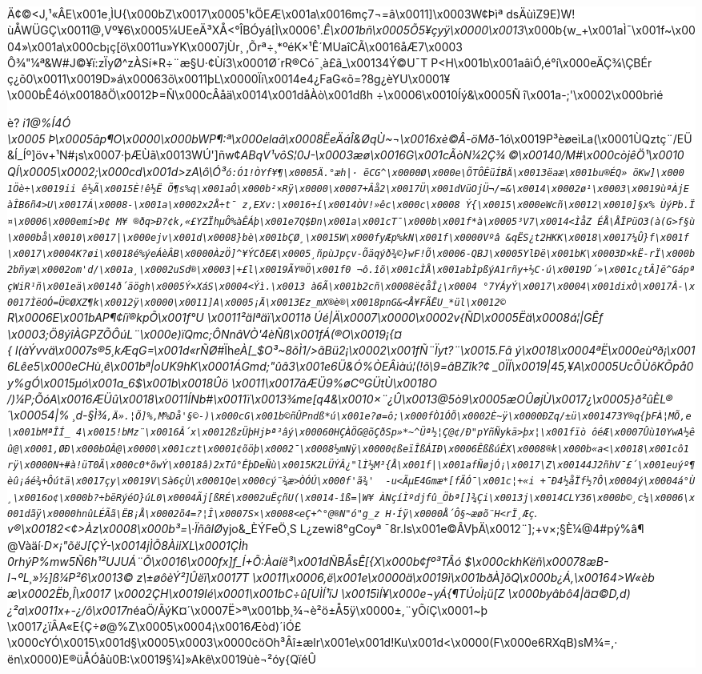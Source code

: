 Ä¢©<J,¹«ÂE\x001e¸ÌU{\x000bZ\x0017\x0005¹kÖEÆ\x001a\x0016mç7¬=â\x0011]\x0003W¢Þìª dsÄùìZ9E)W!ùÅWÜGÇ\x0011@,Vº¥6\x0005¼UEeÄ³XÅ<°ÎBÓyá[Ì\x0006¹.*Ê\x001bñ\x0005Õ5¥çyÿ\x0000\x0013*\x000b{w_+\x001aÌ¯\x001f~\x0004»\x001a\x000cb¡ç[ö\x0011u»YK\x0007jÙr¸
,Õrª­÷¸*ºéK×¹Ê´MUaîCÃ\x0016åÆ7\x0003
Ô¾"¼ª&W#J©¥ï:zÏyØ^zÀSí*R÷¨æ§U·¢Ùí3\x0001Ø´rR®Có¯¸à£ã_\x00134Ý©U¯T	P<H\x001b\x001aâìÓ,é°í\x000eÄÇ¾\ÇBÉr
ç¿õ0\x0011\x0019D»á\x00063õ\x0011þL\x0000Ïí\x0014e4¿FaG«õ=?8g¿èYU\x0001¥\x000bÊ4ó\x0018ðÖ\x0012Þ=Ñ\x000cÂåä\x0014\x001dåÀò\x001dßh
÷\x0006\x0010Íý&\x0005Ñ î\x001a-;'\x0002\x000brìé

è? _i1@%Í4Ó
\x0005 Þ\x0005âp¶O\x0000\x000bWP¶:ª\x000elaâ\x0008ËeÄáÎ&ØqÙ~¬\x0016xè©Â-öMð-_1ó\x0019P³èøeìLa(\x0001ÙQztç¨/EÜ&Í_Íº]öv+¹N#¡s\x0007·þÆÙã\x0013WÚ']ñw¢_ABqV¹vôS¦0J-\x0003æø\x0016G\x001cÃòN¼2Ç¾ ©\x00140/M#\x000còjêÖ¹\x0010	QÍ\x0005\x0002;\x000cd\x001d>zA\ô\Ó³`ó:Ó1!ÒYf¥¶\x0005Ä.°æh|·
ëCG^\x0000Ø\x000e\ÕTÔÊüÍBÄ\x0013ëaæ\x001bu®ÉQ»
öKw]\x0001Öè÷\x0019ii ê½Ã\x0015È!ê½Ë
Õ¶s%q\x001aÔ\x000b²×Rÿ\x0000\x0007+Âå2\x0017Ü\x001dVüOjÜ¬/=&\x0014\x0002ø¹\x0003\x0019ùªÀjEàÎB6ñ4>U\x0017Á\x0008-\x001a\x0002x2Å÷t¯ z,EXv:\x0016÷í\x0014ÒV!»êc\x000c\x0008
Ý{\x0015\x000eWcñ\x0012\x0010]§x%
ÙýPb.Ï¤\x0006\x000emí>Ð¢
M¥
®ðq>Ð?¢k,«£YZÏhµÔ%àÊÁþ\x001e7Q$Ðn\x001a\x001cT¯\x000b\x001f*à\x0005³V7\x0014<ÌåZ ÉÅ\ÅÏPüO3(à(G>f§ù\x000bå\x0010\x0017|\x000ejv\x001d\x0008}bè\x001bÇØ¸\x0015W\x000fyÆp%k­N\x001f\x0000Vºâ &qËS¿t2HKK\x0018\x0017¼Û}f\x001f\x0017\x0004K?øi\x0018é%ýeÁèÂB\x0000ÀzÖ]^¥ÝCðEÆ\x0005¸ñpùJpçv-Õäqýð¾©}wF!Õ\x0006-QB­J\x0005YlÐë\x001bK\x0003D×kË-rÏ\x000b2bñyæ\x0002om'd/\x001a¸\x0002uSd®\x0003|+£l\x0019ÃY®Ö\x001f0
¬ô.îõ\x001cÌÅ\x001abÌpßýA1rñy+½C·ú\x0019D´»\x001c¿tÂ]ë^GápªçWiR¹ñ\x001eä\x0014ð´äögh\x0005Ý×XáS\x0004<Ýì.\x0013 à6Ã\x001b2cñ\x0008ë¢åÎ¿\x0004
°7YÁyÝ\x0017\x0004\x001dixÒ\x0017Â-\x0017ÌëOÓ=Ü©ØXZ¶k\x0012ÿ\x0000\x0011]A\x0005¡Ä­\x0013Ez_mX®è®\x0018pnG&<Å¥FÃËU_*ül\x0012©`R\x0006E\x001bAP¶¢íï®kpÕ\x001f°U
\x0011²äIªäï\x0011ð
Úé|Ä\x0007\x0000\x0002v{ÑD\x0005Ëä\x0008á¦|GÊf
\x0003;Ö8ýîÀGP*ZÕÔúL*¨\x000e)ïQmc;ÔNnâVÒ'4èÑß\x001fÁ(®O\x0019¡­{¤{ l(àÝvvä\x0007s®5¸kÆqG=\x001d«rÑØ_#Ïh*eÀ[_$O³~8õÌ1/>ãBü2¡\x0002\x001fÑ¨Ïyt?¨\x0015.Fâ ý\x0018\x0004ªË\x000eùºð¡\x0016Lêe5\x000eCHù¸ê\x001bª|oUK9hK\x0001ÁGmd;"ûâ3\x001e6Ü&Ó%ÒEÂìàú¦(!õ\9=âBZîk?¢
_0ÏÍ\x0019|45,¥A\x0005UcÕÙôKÕpå0
y%gÓ\x0015µó\x001a_6$\x001b\x0018Ûö
\x0011\x0017âÆÜ9%øCºGÜtÙ\x0018O
/)¼P;ÕóA\x0016ÆÜû\x0018\x0011ÍNb#\x0011ï\x0013¾me[q4&\x0010×¨¿Û\x0013@5ò9\x0005æO­ÛøjÙ\x0017¿\x0005}ð²ûÈL®´\x0005­4|%
¸d-§Ì¾`,Ä».¦Õ]%,M%Då'§©-)\x000cG\x001b©ñÛPndß*ú\x001e?ø­=ô;\x000fÒ1ÓÕ\x0002È~ÿ\x0000ÐZq/±ü\x001473Y®q{þF­À¦MÕ,e\x001bMªÎÍ_ 4\x0015!bMz¨\x0016Â´x\x0012ßzÜþHjÞª³âý\x00060HÇÀÖG@õÇðSp»*~^Üª½¦Ç@¢/Ð"pYñÑykä>þx¦\x001fïò
ôéÆ\x0007Ûù10YwA½êû@\x0001,ØÐ\x000bOÂ@\x0000\x001czt\x0001¢õöþ\x0002¯\x0008½mNÿ\x0000¢ßeïÎßÁIÐ\x0006ÊßßúÊX\x0008®k\x000b«a<\x0018\x001cô1 rÿ\x0000N+#à!üT0Ã\x000c0*õwÝ\x0018â)2xTû°ÊþDeÑù\x0015K2LÜÝÂ¿"lÌ½M³{Å\x001f|\x001afÑøjÓ¡\x0017\Z\x00144J2ñhV¯£´\x001euýº¶èû¡áé¾+Ôútä\x0017çy\x0019V\Sà6çÙ\x0001Qe\x000cý¨¾æ>ÒÓÚ\x000f'ã¾'	-u<ÃµE4Gmæ*[fÃÓ¯\x001c¦+«i +¯Ð4½åÏf½?Ô\x0004ý\x0004á°Ù¸\x0016o¢\x000b?÷bëRýéO}úL0\x0004Ãj[ßRÉ­\x0002uËçñU(\x0014-îß=|W¥
ÀNçíÌºdjfû_Öbª[]¾Çi\x0013j\x0014CLY36\x000b©¸c¼\x0006\x001dãÿ\x0000hnûLÉÃã\ËB¡Å\x0002õ4=?¦Î\x0007S×\x0008<eÇ+^°@®N"ó"g_z
H·Íÿ\x0000Å´Ô§~æøõ¨H<rÏ¸Æç`.v®\x00182<¢>Àz\x0008\x000b³=\·ÏñâIØ*yjo&_ÈÝFeÖ¸S
L¿zewi8°gCoyª ¯8r.ls\x001e©ÂVþÄ\x0012¨];+v×;§È¼@4#pý%â¶
@Vàäí·_D×¡"õëJ[ÇÝ-\x0014jÌÕ8ÀiiXL\x0001ÇÌh
0rhýP%mw5Ñ6h¹²UJUÁ¨Õ\x0016\x000fx]f_Í+Õ:Àaíë³\x001dÑBÅsÊ[{X\x000b¢fº³TÂó
$\x000ckhKëñ\x00078æB-I¬ºL¸»½]ß¼P²*6\x0013©
z\±øôèÝ²]Ûëï\x0017T
\x0011\x0006,ë\x001e\x0000ä\x0019ì\x001bðÀ]õQ\x000b¿Á,\x00164>W«èb	æ\x0002Ëb,Î\x0017
\x0002ÇH\x0019Ié\x0001\x001bC÷û[UÌÍ¹ïJ
\x0015ìÍ¥\x000e¬*yÁ{¶TÚoÌ¡ü[Z \x000byâbô4|ä¤©D,d)¿²a\x0011x+-¿/ô\x0017n_éaÖ/ÃýK¤´\x0007Ë>ª\x001bþ¸¾¬è²ö±Å5ÿ\x0000±,¨yÕíÇ\x0001~þ
\x0017¿ïÂA«E{Ç÷ø@%Z\x0005\x0004¡\x0016Æòd)´iÓ£\x000cYÓ\x0015\x001d§\x0005\x0003\x0000cöOh³Âî±ælr\x001e\x001d!Ku\x001d<\\x0000(F\x000e6RXqB)sM¾=,·ën\x0000)E®üÅÓåù0B:\x0019§¼]»Akê\x0019ùè¬²óy{QïéÛ